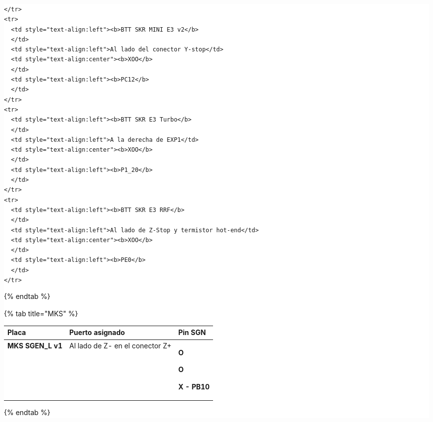     </tr>
    <tr>
      <td style="text-align:left"><b>BTT SKR MINI E3 v2</b>
      </td>
      <td style="text-align:left">Al lado del conector Y-stop</td>
      <td style="text-align:center"><b>XOO</b>
      </td>
      <td style="text-align:left"><b>PC12</b>
      </td>
    </tr>
    <tr>
      <td style="text-align:left"><b>BTT SKR E3 Turbo</b>
      </td>
      <td style="text-align:left">A la derecha de EXP1</td>
      <td style="text-align:center"><b>XOO</b>
      </td>
      <td style="text-align:left"><b>P1_20</b>
      </td>
    </tr>
    <tr>
      <td style="text-align:left"><b>BTT SKR E3 RRF</b>
      </td>
      <td style="text-align:left">Al lado de Z-Stop y termistor hot-end</td>
      <td style="text-align:center"><b>XOO</b>
      </td>
      <td style="text-align:left"><b>PE0</b>
      </td>
    </tr>
  </tbody>
</table>
{% endtab %}

{% tab title="MKS" %}
<table>
  <thead>
    <tr>
      <th style="text-align:left">Placa</th>
      <th style="text-align:left">Puerto asignado</th>
      <th style="text-align:left">Pin SGN</th>
    </tr>
  </thead>
  <tbody>
    <tr>
      <td style="text-align:left"><b>MKS SGEN_L v1</b>
      </td>
      <td style="text-align:left">Al lado de Z- en el conector Z+</td>
      <td style="text-align:left">
        <p><b>O</b>
        </p>
        <p><b>O</b>
        </p>
        <p><b>X - PB10</b>
        </p>
      </td>
    </tr>
  </tbody>
</table>
{% endtab %}
